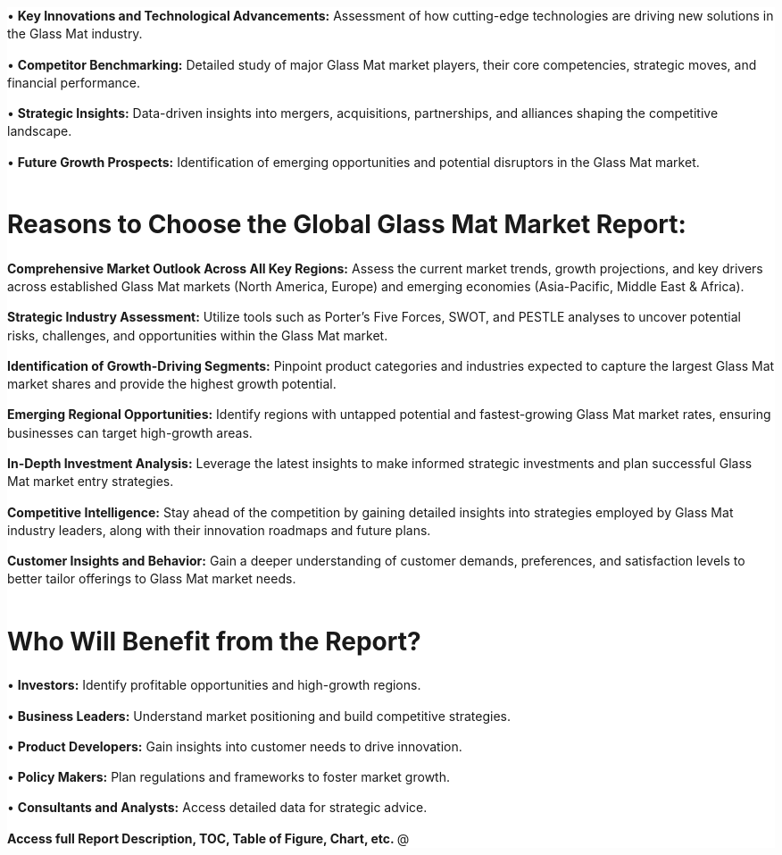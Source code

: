 • <strong>Key Innovations and Technological Advancements:</strong> Assessment of how cutting-edge technologies are driving new solutions in the Glass Mat industry.

• <strong>Competitor Benchmarking:</strong> Detailed study of major Glass Mat market players, their core competencies, strategic moves, and financial performance.

• <strong>Strategic Insights:</strong> Data-driven insights into mergers, acquisitions, partnerships, and alliances shaping the competitive landscape.

• <strong>Future Growth Prospects:</strong> Identification of emerging opportunities and potential disruptors in the Glass Mat market.

# <strong>Reasons to Choose the Global Glass Mat Market Report:</strong>

<strong>Comprehensive Market Outlook Across All Key Regions:</strong>
Assess the current market trends, growth projections, and key drivers across established Glass Mat markets (North America, Europe) and emerging economies (Asia-Pacific, Middle East & Africa).

<strong>Strategic Industry Assessment:</strong>
Utilize tools such as Porter’s Five Forces, SWOT, and PESTLE analyses to uncover potential risks, challenges, and opportunities within the Glass Mat market.

<strong>Identification of Growth-Driving Segments:</strong>
Pinpoint product categories and industries expected to capture the largest Glass Mat market shares and provide the highest growth potential.

<strong>Emerging Regional Opportunities:</strong>
Identify regions with untapped potential and fastest-growing Glass Mat market rates, ensuring businesses can target high-growth areas.

<strong>In-Depth Investment Analysis:</strong>
Leverage the latest insights to make informed strategic investments and plan successful Glass Mat market entry strategies.

<strong>Competitive Intelligence:</strong>
Stay ahead of the competition by gaining detailed insights into strategies employed by Glass Mat industry leaders, along with their innovation roadmaps and future plans.

<strong>Customer Insights and Behavior:</strong>
Gain a deeper understanding of customer demands, preferences, and satisfaction levels to better tailor offerings to Glass Mat market needs.

# <strong>Who Will Benefit from the Report?</strong>

• <strong>Investors:</strong> Identify profitable opportunities and high-growth regions.

• <strong>Business Leaders:</strong> Understand market positioning and build competitive strategies.

• <strong>Product Developers:</strong> Gain insights into customer needs to drive innovation.

• <strong>Policy Makers:</strong> Plan regulations and frameworks to foster market growth.

• <strong>Consultants and Analysts:</strong> Access detailed data for strategic advice.
</ul>
<strong>Access full Report Description, TOC, Table of Figure, Chart, etc. </strong>@  <a href= style=color:#0000ff;></a></font>
